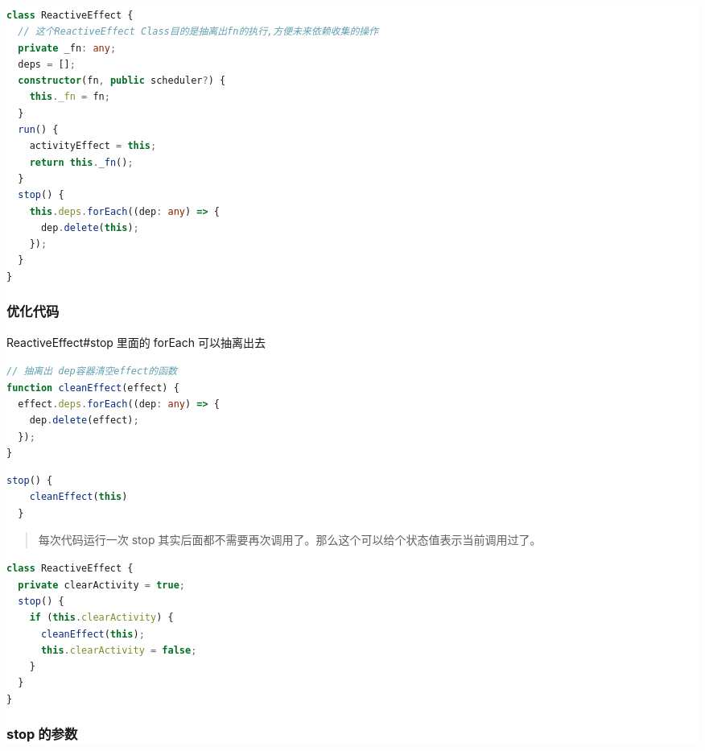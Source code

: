 ```typescript
class ReactiveEffect {
  // 这个ReactiveEffect Class目的是抽离出fn的执行,方便未来依赖收集的操作
  private _fn: any;
  deps = [];
  constructor(fn, public scheduler?) {
    this._fn = fn;
  }
  run() {
    activityEffect = this;
    return this._fn();
  }
  stop() {
    this.deps.forEach((dep: any) => {
      dep.delete(this);
    });
  }
}
```

### 优化代码

ReactiveEffect#stop 里面的 forEach 可以抽离出去

```typescript
// 抽离出 dep容器清空effect的函数
function cleanEffect(effect) {
  effect.deps.forEach((dep: any) => {
    dep.delete(effect);
  });
}
```

```typescript
stop() {
    cleanEffect(this)
  }
```

> 每次代码运行一次 stop 其实后面都不需要再次调用了。那么这个可以给个状态值表示当前调用过了。

```typescript
class ReactiveEffect {
  private clearActivity = true;
  stop() {
    if (this.clearActivity) {
      cleanEffect(this);
      this.clearActivity = false;
    }
  }
}
```

### stop 的参数
